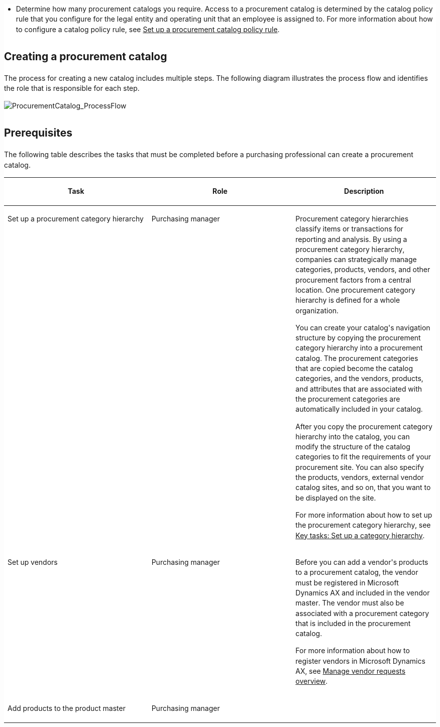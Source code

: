   - Determine how many procurement catalogs you require. Access to a procurement catalog is determined by the catalog policy rule that you configure for the legal entity and operating unit that an employee is assigned to. For more information about how to configure a catalog policy rule, see [Set up a procurement catalog policy rule](set-up-a-procurement-catalog-policy-rule.md).

## Creating a procurement catalog

The process for creating a new catalog includes multiple steps. The following diagram illustrates the process flow and identifies the role that is responsible for each step.

![ProcurementCatalog\_ProcessFlow](images/Hh242092.ProcurementCatalog_ProcessFlow(AX.60).gif "ProcurementCatalog_ProcessFlow")

## Prerequisites

The following table describes the tasks that must be completed before a purchasing professional can create a procurement catalog.

<table>
<colgroup>
<col style="width: 33%" />
<col style="width: 33%" />
<col style="width: 33%" />
</colgroup>
<thead>
<tr class="header">
<th><p>Task</p></th>
<th><p>Role</p></th>
<th><p>Description</p></th>
</tr>
</thead>
<tbody>
<tr class="odd">
<td><p>Set up a procurement category hierarchy</p></td>
<td><p>Purchasing manager</p></td>
<td><p>Procurement category hierarchies classify items or transactions for reporting and analysis. By using a procurement category hierarchy, companies can strategically manage categories, products, vendors, and other procurement factors from a central location. One procurement category hierarchy is defined for a whole organization.</p>
<p>You can create your catalog's navigation structure by copying the procurement category hierarchy into a procurement catalog. The procurement categories that are copied become the catalog categories, and the vendors, products, and attributes that are associated with the procurement categories are automatically included in your catalog.</p>
<p>After you copy the procurement category hierarchy into the catalog, you can modify the structure of the catalog categories to fit the requirements of your procurement site. You can also specify the products, vendors, external vendor catalog sites, and so on, that you want to be displayed on the site.</p>
<p>For more information about how to set up the procurement category hierarchy, see <a href="key-tasks-set-up-a-category-hierarchy.md">Key tasks: Set up a category hierarchy</a>.</p></td>
</tr>
<tr class="even">
<td><p>Set up vendors</p></td>
<td><p>Purchasing manager</p></td>
<td><p>Before you can add a vendor's products to a procurement catalog, the vendor must be registered in Microsoft Dynamics AX and included in the vendor master. The vendor must also be associated with a procurement category that is included in the procurement catalog.</p>
<p>For more information about how to register vendors in Microsoft Dynamics AX, see <a href="manage-vendor-requests-overview.md">Manage vendor requests overview</a>.</p></td>
</tr>
<tr class="odd">
<td><p>Add products to the product master</p></td>
<td><p>Purchasing manager</p></td>